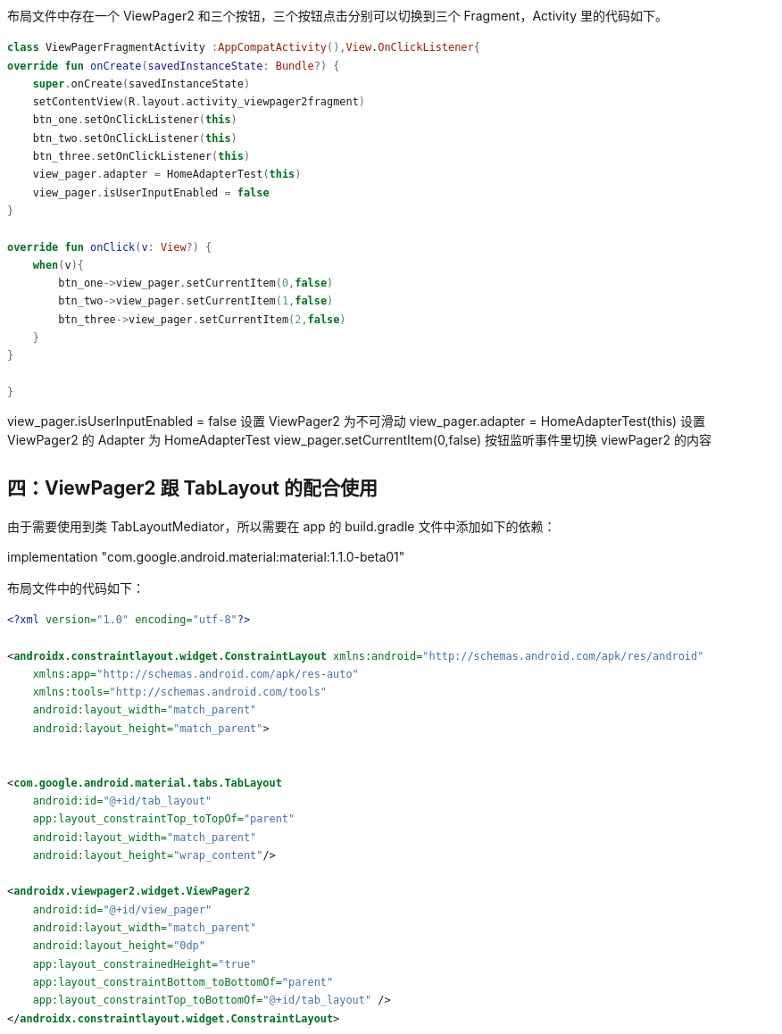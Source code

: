 布局文件中存在一个 ViewPager2 和三个按钮，三个按钮点击分别可以切换到三个 Fragment，Activity 里的代码如下。
``` kotlin
class ViewPagerFragmentActivity :AppCompatActivity(),View.OnClickListener{
override fun onCreate(savedInstanceState: Bundle?) {
    super.onCreate(savedInstanceState)
    setContentView(R.layout.activity_viewpager2fragment)
    btn_one.setOnClickListener(this)
    btn_two.setOnClickListener(this)
    btn_three.setOnClickListener(this)
    view_pager.adapter = HomeAdapterTest(this)
    view_pager.isUserInputEnabled = false
}

override fun onClick(v: View?) {
    when(v){
        btn_one->view_pager.setCurrentItem(0,false)
        btn_two->view_pager.setCurrentItem(1,false)
        btn_three->view_pager.setCurrentItem(2,false)
    }
}

}
```

view_pager.isUserInputEnabled = false 设置 ViewPager2 为不可滑动
view_pager.adapter = HomeAdapterTest(this) 设置 ViewPager2 的 Adapter 为 HomeAdapterTest
view_pager.setCurrentItem(0,false) 按钮监听事件里切换 viewPager2 的内容
## 四：ViewPager2 跟 TabLayout 的配合使用
由于需要使用到类 TabLayoutMediator，所以需要在 app 的 build.gradle 文件中添加如下的依赖：

implementation "com.google.android.material:material:1.1.0-beta01"

布局文件中的代码如下：
``` xml
<?xml version="1.0" encoding="utf-8"?>

<androidx.constraintlayout.widget.ConstraintLayout xmlns:android="http://schemas.android.com/apk/res/android"
    xmlns:app="http://schemas.android.com/apk/res-auto"
    xmlns:tools="http://schemas.android.com/tools"
    android:layout_width="match_parent"
    android:layout_height="match_parent">


<com.google.android.material.tabs.TabLayout
    android:id="@+id/tab_layout"
    app:layout_constraintTop_toTopOf="parent"
    android:layout_width="match_parent"
    android:layout_height="wrap_content"/>

<androidx.viewpager2.widget.ViewPager2
    android:id="@+id/view_pager"
    android:layout_width="match_parent"
    android:layout_height="0dp"
    app:layout_constrainedHeight="true"
    app:layout_constraintBottom_toBottomOf="parent"
    app:layout_constraintTop_toBottomOf="@+id/tab_layout" />
</androidx.constraintlayout.widget.ConstraintLayout>
```
